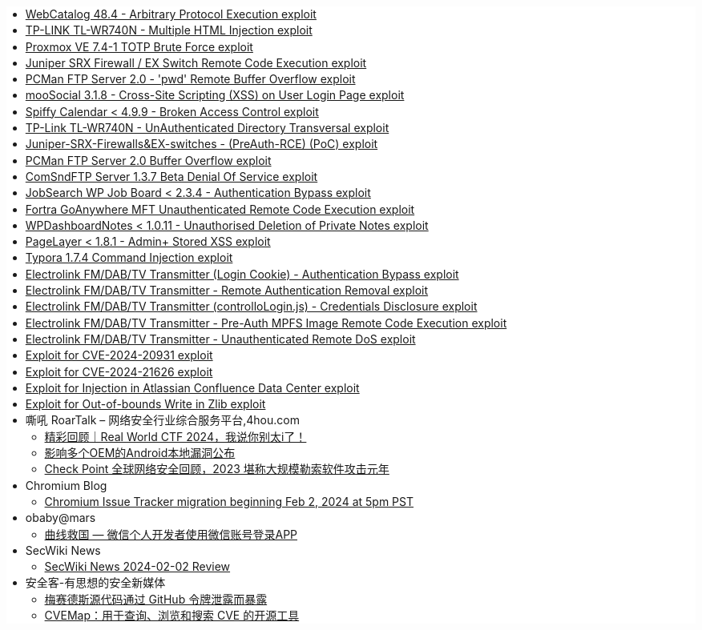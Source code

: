   - [WebCatalog 48.4 - Arbitrary Protocol Execution exploit](https://sploitus.com/exploit?id=EDB-ID:51765&utm_source=rss&utm_medium=rss)
  - [TP-LINK TL-WR740N - Multiple HTML Injection exploit](https://sploitus.com/exploit?id=EDB-ID:51769&utm_source=rss&utm_medium=rss)
  - [Proxmox VE 7.4-1 TOTP Brute Force exploit](https://sploitus.com/exploit?id=PACKETSTORM:176967&utm_source=rss&utm_medium=rss)
  - [Juniper SRX Firewall / EX Switch Remote Code Execution exploit](https://sploitus.com/exploit?id=PACKETSTORM:176969&utm_source=rss&utm_medium=rss)
  - [PCMan FTP Server 2.0 - &#039;pwd&#039; Remote Buffer Overflow exploit](https://sploitus.com/exploit?id=EDB-ID:51767&utm_source=rss&utm_medium=rss)
  - [mooSocial 3.1.8 - Cross-Site Scripting (XSS) on User Login Page exploit](https://sploitus.com/exploit?id=EDB-ID:51766&utm_source=rss&utm_medium=rss)
  - [Spiffy Calendar < 4.9.9 - Broken Access Control exploit](https://sploitus.com/exploit?id=WPEX-ID:5D5DA91E-3F34-46B0-8DB2-354A88BDF934&utm_source=rss&utm_medium=rss)
  - [TP-Link TL-WR740N - UnAuthenticated Directory Transversal exploit](https://sploitus.com/exploit?id=EDB-ID:51768&utm_source=rss&utm_medium=rss)
  - [Juniper-SRX-Firewalls&amp;EX-switches - (PreAuth-RCE) (PoC) exploit](https://sploitus.com/exploit?id=EDB-ID:51776&utm_source=rss&utm_medium=rss)
  - [PCMan FTP Server 2.0 Buffer Overflow exploit](https://sploitus.com/exploit?id=PACKETSTORM:176968&utm_source=rss&utm_medium=rss)
  - [ComSndFTP Server 1.3.7 Beta Denial Of Service exploit](https://sploitus.com/exploit?id=PACKETSTORM:176964&utm_source=rss&utm_medium=rss)
  - [JobSearch WP Job Board < 2.3.4 - Authentication Bypass exploit](https://sploitus.com/exploit?id=WPEX-ID:E528E3CD-A45C-4BF7-A37A-101F5C257ACD&utm_source=rss&utm_medium=rss)
  - [Fortra GoAnywhere MFT Unauthenticated Remote Code Execution exploit](https://sploitus.com/exploit?id=PACKETSTORM:176974&utm_source=rss&utm_medium=rss)
  - [WPDashboardNotes < 1.0.11 - Unauthorised Deletion of Private Notes exploit](https://sploitus.com/exploit?id=WPEX-ID:75FBEE63-D622-441F-8675-082907B0B1E6&utm_source=rss&utm_medium=rss)
  - [PageLayer < 1.8.1 - Admin+ Stored XSS exploit](https://sploitus.com/exploit?id=WPEX-ID:6DDD1A9E-3F96-4020-9B2B-F818A4D5BA58&utm_source=rss&utm_medium=rss)
  - [Typora 1.7.4 Command Injection exploit](https://sploitus.com/exploit?id=PACKETSTORM:176960&utm_source=rss&utm_medium=rss)
  - [Electrolink FM/DAB/TV Transmitter (Login Cookie) - Authentication Bypass exploit](https://sploitus.com/exploit?id=EDB-ID:51772&utm_source=rss&utm_medium=rss)
  - [Electrolink FM/DAB/TV Transmitter - Remote Authentication Removal exploit](https://sploitus.com/exploit?id=EDB-ID:51773&utm_source=rss&utm_medium=rss)
  - [Electrolink FM/DAB/TV Transmitter (controlloLogin.js) - Credentials Disclosure exploit](https://sploitus.com/exploit?id=EDB-ID:51771&utm_source=rss&utm_medium=rss)
  - [Electrolink FM/DAB/TV Transmitter - Pre-Auth MPFS Image Remote Code Execution exploit](https://sploitus.com/exploit?id=EDB-ID:51775&utm_source=rss&utm_medium=rss)
  - [Electrolink FM/DAB/TV Transmitter - Unauthenticated Remote DoS exploit](https://sploitus.com/exploit?id=EDB-ID:51774&utm_source=rss&utm_medium=rss)
  - [Exploit for CVE-2024-20931 exploit](https://sploitus.com/exploit?id=A254D61C-8072-5142-80F7-C2A84C54ADA9&utm_source=rss&utm_medium=rss)
  - [Exploit for CVE-2024-21626 exploit](https://sploitus.com/exploit?id=E221B02C-A1D6-5433-9A6A-F6B2ADD5FB22&utm_source=rss&utm_medium=rss)
  - [Exploit for Injection in Atlassian Confluence Data Center exploit](https://sploitus.com/exploit?id=A8C99D42-3756-5634-98E7-224E03771B67&utm_source=rss&utm_medium=rss)
  - [Exploit for Out-of-bounds Write in Zlib exploit](https://sploitus.com/exploit?id=B0E2D63F-89FA-53E2-99B3-286F21DF1547&utm_source=rss&utm_medium=rss)
- 嘶吼 RoarTalk – 网络安全行业综合服务平台,4hou.com
  - [精彩回顾｜Real World CTF 2024，我说你别太i了！](https://www.4hou.com/posts/lkG1)
  - [影响多个OEM的Android本地漏洞公布](https://www.4hou.com/posts/vxVM)
  - [Check Point 全球网络安全回顾，2023 堪称大规模勒索软件攻击元年](https://www.4hou.com/posts/gDzj)
- Chromium Blog
  - [Chromium Issue Tracker migration beginning Feb 2, 2024 at 5pm PST](http://blog.chromium.org/2024/02/chromium-issue-tracker-migration.html)
- obaby@mars
  - [曲线救国 — 微信个人开发者使用微信账号登录APP](https://h4ck.org.cn/2024/02/15213)
- SecWiki News
  - [SecWiki News 2024-02-02 Review](http://www.sec-wiki.com/?2024-02-02)
- 安全客-有思想的安全新媒体
  - [梅赛德斯源代码通过 GitHub 令牌泄露而暴露](https://www.anquanke.com/post/id/293072)
  - [CVEMap：用于查询、浏览和搜索 CVE 的开源工具](https://www.anquanke.com/post/id/293070)